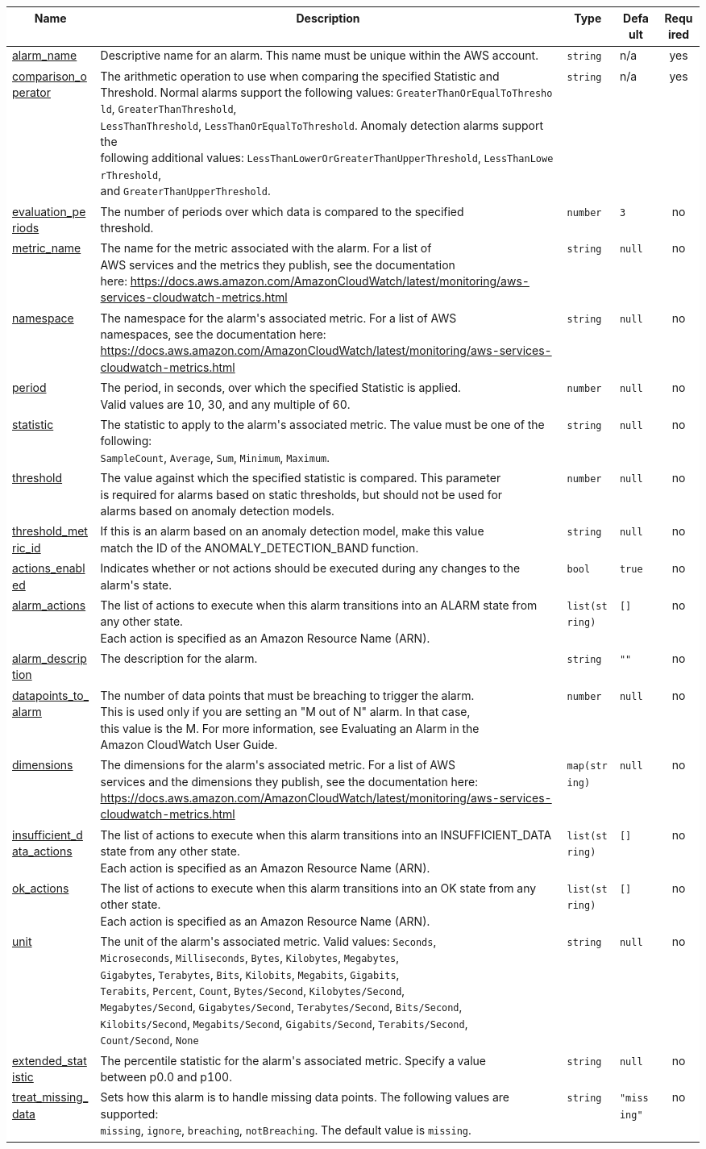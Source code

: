| Name | Description | Type | Default | Required |
|------|-------------|------|---------|:--------:|
| <a name="input_alarm_name"></a> [alarm\_name](#input\_alarm\_name) | Descriptive name for an alarm. This name must be unique within the AWS account. | `string` | n/a | yes |
| <a name="input_comparison_operator"></a> [comparison\_operator](#input\_comparison\_operator) | The arithmetic operation to use when comparing the specified Statistic and<br/>    Threshold. Normal alarms support the following values: `GreaterThanOrEqualToThreshold`, `GreaterThanThreshold`,<br/>    `LessThanThreshold`, `LessThanOrEqualToThreshold`. Anomaly detection alarms support the<br/>    following additional values: `LessThanLowerOrGreaterThanUpperThreshold`, `LessThanLowerThreshold`,<br/>    and `GreaterThanUpperThreshold`. | `string` | n/a | yes |
| <a name="input_evaluation_periods"></a> [evaluation\_periods](#input\_evaluation\_periods) | The number of periods over which data is compared to the specified<br/>    threshold. | `number` | `3` | no |
| <a name="input_metric_name"></a> [metric\_name](#input\_metric\_name) | The name for the metric associated with the alarm. For a list of<br/>    AWS services and the metrics they publish, see the documentation<br/>    here: https://docs.aws.amazon.com/AmazonCloudWatch/latest/monitoring/aws-services-cloudwatch-metrics.html | `string` | `null` | no |
| <a name="input_namespace"></a> [namespace](#input\_namespace) | The namespace for the alarm's associated metric. For a list of AWS<br/>    namespaces, see the documentation here: https://docs.aws.amazon.com/AmazonCloudWatch/latest/monitoring/aws-services-cloudwatch-metrics.html | `string` | `null` | no |
| <a name="input_period"></a> [period](#input\_period) | The period, in seconds, over which the specified Statistic is applied.<br/>    Valid values are 10, 30, and any multiple of 60. | `number` | `null` | no |
| <a name="input_statistic"></a> [statistic](#input\_statistic) | The statistic to apply to the alarm's associated metric. The value must be one of the following:<br/>    `SampleCount`, `Average`, `Sum`, `Minimum`, `Maximum`. | `string` | `null` | no |
| <a name="input_threshold"></a> [threshold](#input\_threshold) | The value against which the specified statistic is compared. This parameter<br/>    is required for alarms based on static thresholds, but should not be used for<br/>    alarms based on anomaly detection models. | `number` | `null` | no |
| <a name="input_threshold_metric_id"></a> [threshold\_metric\_id](#input\_threshold\_metric\_id) | If this is an alarm based on an anomaly detection model, make this value<br/>    match the ID of the ANOMALY\_DETECTION\_BAND function. | `string` | `null` | no |
| <a name="input_actions_enabled"></a> [actions\_enabled](#input\_actions\_enabled) | Indicates whether or not actions should be executed during any changes to the alarm's state. | `bool` | `true` | no |
| <a name="input_alarm_actions"></a> [alarm\_actions](#input\_alarm\_actions) | The list of actions to execute when this alarm transitions into an ALARM state from any other state.<br/>    Each action is specified as an Amazon Resource Name (ARN). | `list(string)` | `[]` | no |
| <a name="input_alarm_description"></a> [alarm\_description](#input\_alarm\_description) | The description for the alarm. | `string` | `""` | no |
| <a name="input_datapoints_to_alarm"></a> [datapoints\_to\_alarm](#input\_datapoints\_to\_alarm) | The number of data points that must be breaching to trigger the alarm.<br/>    This is used only if you are setting an "M out of N" alarm. In that case,<br/>    this value is the M. For more information, see Evaluating an Alarm in the<br/>    Amazon CloudWatch User Guide. | `number` | `null` | no |
| <a name="input_dimensions"></a> [dimensions](#input\_dimensions) | The dimensions for the alarm's associated metric. For a list of AWS<br/>    services and the dimensions they publish, see the documentation here:<br/>    https://docs.aws.amazon.com/AmazonCloudWatch/latest/monitoring/aws-services-cloudwatch-metrics.html | `map(string)` | `null` | no |
| <a name="input_insufficient_data_actions"></a> [insufficient\_data\_actions](#input\_insufficient\_data\_actions) | The list of actions to execute when this alarm transitions into an INSUFFICIENT\_DATA state from any other state.<br/>    Each action is specified as an Amazon Resource Name (ARN). | `list(string)` | `[]` | no |
| <a name="input_ok_actions"></a> [ok\_actions](#input\_ok\_actions) | The list of actions to execute when this alarm transitions into an OK state from any other state.<br/>    Each action is specified as an Amazon Resource Name (ARN). | `list(string)` | `[]` | no |
| <a name="input_unit"></a> [unit](#input\_unit) | The unit of the alarm's associated metric. Valid values: `Seconds`,<br/>    `Microseconds`, `Milliseconds`, `Bytes`, `Kilobytes`, `Megabytes`,<br/>    `Gigabytes`, `Terabytes`, `Bits`, `Kilobits`, `Megabits`, `Gigabits`,<br/>    `Terabits`, `Percent`, `Count`, `Bytes/Second`, `Kilobytes/Second`,<br/>    `Megabytes/Second`, `Gigabytes/Second`, `Terabytes/Second`, `Bits/Second`,<br/>    `Kilobits/Second`, `Megabits/Second`, `Gigabits/Second`, `Terabits/Second`,<br/>    `Count/Second`, `None` | `string` | `null` | no |
| <a name="input_extended_statistic"></a> [extended\_statistic](#input\_extended\_statistic) | The percentile statistic for the alarm's associated metric. Specify a value<br/>    between p0.0 and p100. | `string` | `null` | no |
| <a name="input_treat_missing_data"></a> [treat\_missing\_data](#input\_treat\_missing\_data) | Sets how this alarm is to handle missing data points. The following values are supported:<br/>    `missing`, `ignore`, `breaching`, `notBreaching`. The default value is `missing`. | `string` | `"missing"` | no |